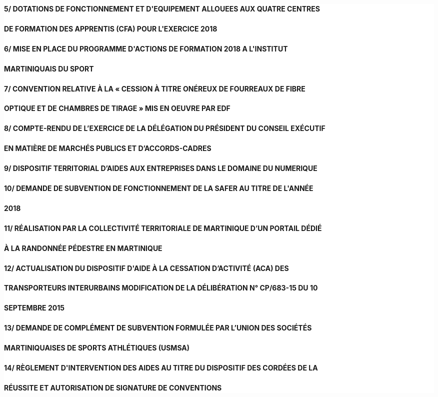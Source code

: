 #### 5/ DOTATIONS DE FONCTIONNEMENT ET D'EQUIPEMENT ALLOUEES AUX QUATRE CENTRES 

#### DE FORMATION DES APPRENTIS (CFA) POUR L'EXERCICE 2018 

#### 6/ MISE EN PLACE DU PROGRAMME D'ACTIONS DE FORMATION 2018 A L'INSTITUT 

#### MARTINIQUAIS DU SPORT 

#### 7/ CONVENTION RELATIVE À LA « CESSION À TITRE ONÉREUX DE FOURREAUX DE FIBRE 

#### OPTIQUE ET DE CHAMBRES DE TIRAGE » MIS EN OEUVRE PAR EDF 

#### 8/ COMPTE-RENDU DE L’EXERCICE DE LA DÉLÉGATION DU PRÉSIDENT DU CONSEIL EXÉCUTIF 

#### EN MATIÈRE DE MARCHÉS PUBLICS ET D’ACCORDS-CADRES 

#### 9/ DISPOSITIF TERRITORIAL D’AIDES AUX ENTREPRISES DANS LE DOMAINE DU NUMERIQUE 

#### 10/ DEMANDE DE SUBVENTION DE FONCTIONNEMENT DE LA SAFER AU TITRE DE L'ANNÉE 

#### 2018 

#### 11/ RÉALISATION PAR LA COLLECTIVITÉ TERRITORIALE DE MARTINIQUE D’UN PORTAIL DÉDIÉ 

#### À LA RANDONNÉE PÉDESTRE EN MARTINIQUE 


#### 12/ ACTUALISATION DU DISPOSITIF D'AIDE À LA CESSATION D’ACTIVITÉ (ACA) DES 

#### TRANSPORTEURS INTERURBAINS MODIFICATION DE LA DÉLIBÉRATION N° CP/683-15 DU 10 

#### SEPTEMBRE 2015 

#### 13/ DEMANDE DE COMPLÉMENT DE SUBVENTION FORMULÉE PAR L’UNION DES SOCIÉTÉS 

#### MARTINIQUAISES DE SPORTS ATHLÉTIQUES (USMSA) 

#### 14/ RÈGLEMENT D'INTERVENTION DES AIDES AU TITRE DU DISPOSITIF DES CORDÉES DE LA 

#### RÉUSSITE ET AUTORISATION DE SIGNATURE DE CONVENTIONS 
